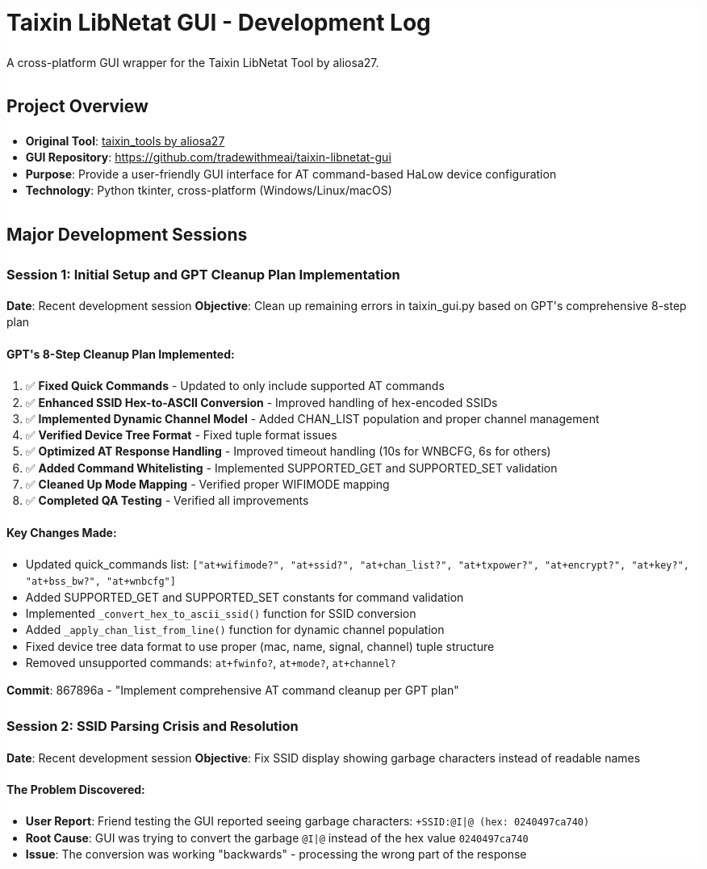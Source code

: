 # Taixin LibNetat GUI - Development Log

A cross-platform GUI wrapper for the Taixin LibNetat Tool by aliosa27.

## Project Overview

- **Original Tool**: [taixin_tools by aliosa27](https://github.com/aliosa27/taixin_tools)
- **GUI Repository**: https://github.com/tradewithmeai/taixin-libnetat-gui
- **Purpose**: Provide a user-friendly GUI interface for AT command-based HaLow device configuration
- **Technology**: Python tkinter, cross-platform (Windows/Linux/macOS)

## Major Development Sessions

### Session 1: Initial Setup and GPT Cleanup Plan Implementation
**Date**: Recent development session
**Objective**: Clean up remaining errors in taixin_gui.py based on GPT's comprehensive 8-step plan

#### GPT's 8-Step Cleanup Plan Implemented:
1. ✅ **Fixed Quick Commands** - Updated to only include supported AT commands
2. ✅ **Enhanced SSID Hex-to-ASCII Conversion** - Improved handling of hex-encoded SSIDs
3. ✅ **Implemented Dynamic Channel Model** - Added CHAN_LIST population and proper channel management
4. ✅ **Verified Device Tree Format** - Fixed tuple format issues
5. ✅ **Optimized AT Response Handling** - Improved timeout handling (10s for WNBCFG, 6s for others)
6. ✅ **Added Command Whitelisting** - Implemented SUPPORTED_GET and SUPPORTED_SET validation
7. ✅ **Cleaned Up Mode Mapping** - Verified proper WIFIMODE mapping
8. ✅ **Completed QA Testing** - Verified all improvements

#### Key Changes Made:
- Updated quick_commands list: `["at+wifimode?", "at+ssid?", "at+chan_list?", "at+txpower?", "at+encrypt?", "at+key?", "at+bss_bw?", "at+wnbcfg"]`
- Added SUPPORTED_GET and SUPPORTED_SET constants for command validation
- Implemented `_convert_hex_to_ascii_ssid()` function for SSID conversion
- Added `_apply_chan_list_from_line()` function for dynamic channel population
- Fixed device tree data format to use proper (mac, name, signal, channel) tuple structure
- Removed unsupported commands: `at+fwinfo?`, `at+mode?`, `at+channel?`

**Commit**: 867896a - "Implement comprehensive AT command cleanup per GPT plan"

### Session 2: SSID Parsing Crisis and Resolution
**Date**: Recent development session
**Objective**: Fix SSID display showing garbage characters instead of readable names

#### The Problem Discovered:
- **User Report**: Friend testing the GUI reported seeing garbage characters: `+SSID:@I|@ (hex: 0240497ca740)`
- **Root Cause**: GUI was trying to convert the garbage `@I|@` instead of the hex value `0240497ca740`
- **Issue**: The conversion was working "backwards" - processing the wrong part of the response
